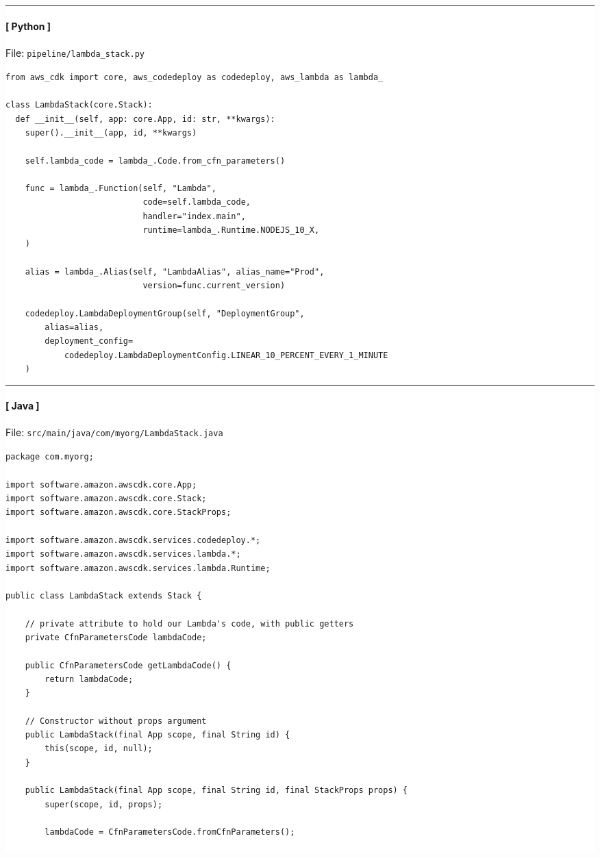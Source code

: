 ------
#### [ Python ]

File: `pipeline/lambda_stack.py`

```
from aws_cdk import core, aws_codedeploy as codedeploy, aws_lambda as lambda_

class LambdaStack(core.Stack):
  def __init__(self, app: core.App, id: str, **kwargs):
    super().__init__(app, id, **kwargs)

    self.lambda_code = lambda_.Code.from_cfn_parameters()
      
    func = lambda_.Function(self, "Lambda",
                            code=self.lambda_code,
                            handler="index.main",
                            runtime=lambda_.Runtime.NODEJS_10_X,
    )
      
    alias = lambda_.Alias(self, "LambdaAlias", alias_name="Prod",
                            version=func.current_version)
      
    codedeploy.LambdaDeploymentGroup(self, "DeploymentGroup",
        alias=alias,
        deployment_config=
            codedeploy.LambdaDeploymentConfig.LINEAR_10_PERCENT_EVERY_1_MINUTE
    )
```

------
#### [ Java ]

File: `src/main/java/com/myorg/LambdaStack.java`

```
package com.myorg;

import software.amazon.awscdk.core.App;
import software.amazon.awscdk.core.Stack;
import software.amazon.awscdk.core.StackProps;

import software.amazon.awscdk.services.codedeploy.*;
import software.amazon.awscdk.services.lambda.*;
import software.amazon.awscdk.services.lambda.Runtime;

public class LambdaStack extends Stack {

    // private attribute to hold our Lambda's code, with public getters
    private CfnParametersCode lambdaCode;
    
    public CfnParametersCode getLambdaCode() {
        return lambdaCode;
    }
    
    // Constructor without props argument
    public LambdaStack(final App scope, final String id) {
        this(scope, id, null);
    }
    
    public LambdaStack(final App scope, final String id, final StackProps props) {
        super(scope, id, props);
        
        lambdaCode = CfnParametersCode.fromCfnParameters();
        
```
